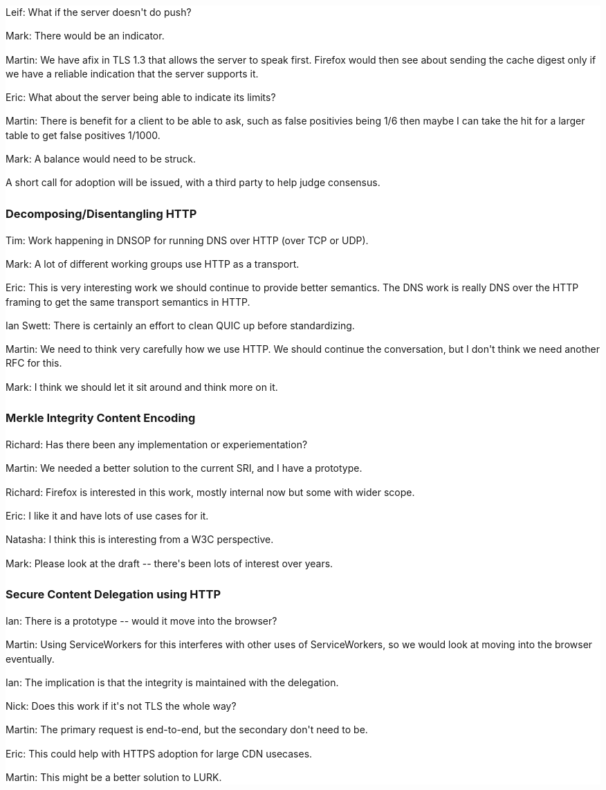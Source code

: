 Leif: What if the server doesn't do push?

Mark: There would be an indicator.

Martin:  We have afix in TLS 1.3 that allows the server to speak first.  Firefox would then see about sending the cache digest only if we have a reliable indication that the server supports it.

Eric: What about the server being able to indicate its limits?

Martin: There is benefit for a client to be able to ask, such as false positivies being 1/6 then maybe I can take the hit for a larger table to get false positives 1/1000.

Mark:  A balance would need to be struck.

A short call for adoption will be issued, with a third party to help judge consensus.

### Decomposing/Disentangling HTTP

Tim: Work happening in DNSOP for running DNS over HTTP (over TCP or UDP).

Mark: A lot of different working groups use HTTP as a transport.

Eric: This is very interesting work we should continue to provide better semantics.  The DNS work is really DNS over the HTTP framing to get the same transport semantics in HTTP.

Ian Swett: There is certainly an effort to clean QUIC up before standardizing.

Martin: We need to think very carefully how we use HTTP.  We should continue the conversation, but I don't think we need another RFC for this.

Mark: I think we should let it sit around and think more on it.

### Merkle Integrity Content Encoding

Richard: Has there been any implementation or experiementation?

Martin:  We needed a better solution to the current SRI, and I have a prototype.

Richard:  Firefox is interested in this work, mostly internal now but some with wider scope.

Eric: I like it and have lots of use cases for it.

Natasha: I think this is interesting from a W3C perspective.

Mark:  Please look at the draft -- there's been lots of interest over years.

### Secure Content Delegation using HTTP

Ian: There is a prototype -- would it move into the browser?

Martin: Using ServiceWorkers for this interferes with other uses of ServiceWorkers, so we would look at moving into the browser eventually.

Ian: The implication is that the integrity is maintained with the delegation.

Nick: Does this work if it's not TLS the whole way?

Martin:  The primary request is end-to-end, but the secondary don't need to be.

Eric: This could help with HTTPS adoption for large CDN usecases.

Martin: This might be a better solution to LURK.
